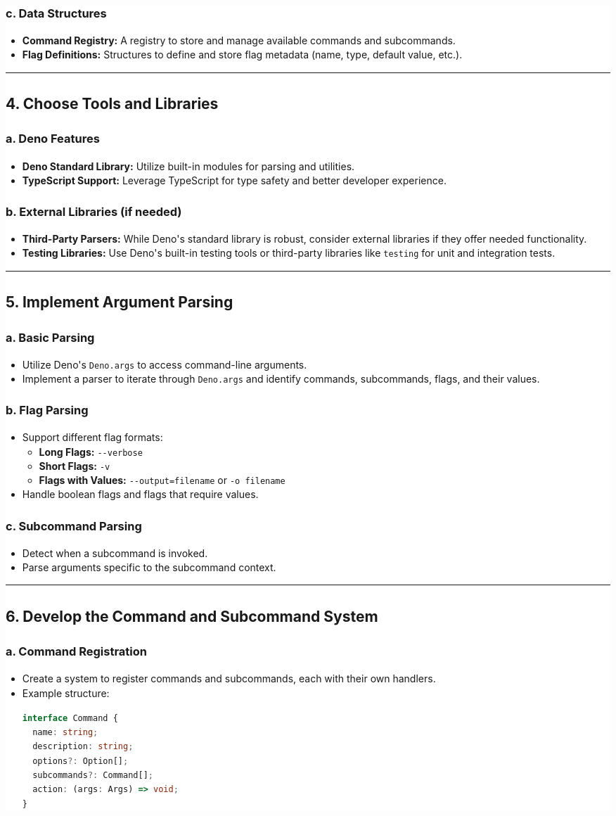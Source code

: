 ### **c. Data Structures**
- **Command Registry:** A registry to store and manage available commands and subcommands.
- **Flag Definitions:** Structures to define and store flag metadata (name, type, default value, etc.).

---

## **4. Choose Tools and Libraries**

### **a. Deno Features**
- **Deno Standard Library:** Utilize built-in modules for parsing and utilities.
- **TypeScript Support:** Leverage TypeScript for type safety and better developer experience.

### **b. External Libraries (if needed)**
- **Third-Party Parsers:** While Deno's standard library is robust, consider external libraries if they offer needed functionality.
- **Testing Libraries:** Use Deno's built-in testing tools or third-party libraries like `testing` for unit and integration tests.

---

## **5. Implement Argument Parsing**

### **a. Basic Parsing**
- Utilize Deno's `Deno.args` to access command-line arguments.
- Implement a parser to iterate through `Deno.args` and identify commands, subcommands, flags, and their values.

### **b. Flag Parsing**
- Support different flag formats:
  - **Long Flags:** `--verbose`
  - **Short Flags:** `-v`
  - **Flags with Values:** `--output=filename` or `-o filename`
- Handle boolean flags and flags that require values.

### **c. Subcommand Parsing**
- Detect when a subcommand is invoked.
- Parse arguments specific to the subcommand context.

---

## **6. Develop the Command and Subcommand System**

### **a. Command Registration**
- Create a system to register commands and subcommands, each with their own handlers.
- Example structure:
  ```typescript
  interface Command {
    name: string;
    description: string;
    options?: Option[];
    subcommands?: Command[];
    action: (args: Args) => void;
  }
  ```
